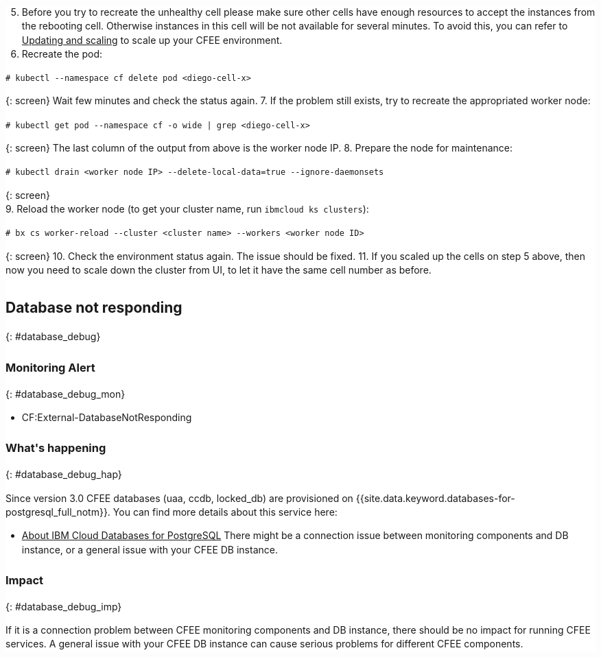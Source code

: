 5. Before you try to recreate the unhealthy cell please make sure other cells have enough resources to accept the instances from the rebooting cell.
  Otherwise instances in this cell will be not available for several minutes. To avoid this, you can refer to [Updating and scaling](/docs/cloud-foundry?topic=cloud-foundry-update-scale#scale) to scale up your CFEE environment.
6. Recreate the pod:
  ```
  # kubectl --namespace cf delete pod <diego-cell-x>
  ```
  {: screen}
  Wait few minutes and check the status again.
7. If the problem still exists, try to recreate the appropriated worker node:
  ```
  # kubectl get pod --namespace cf -o wide | grep <diego-cell-x>
  ```
  {: screen}
  The last column of the output from above is the worker node IP.
8. Prepare the node for maintenance:
  ```
  # kubectl drain <worker node IP> --delete-local-data=true --ignore-daemonsets
  ```
  {: screen}  
9. Reload the worker node (to get your cluster name, run `ibmcloud ks clusters`):
  ```
  # bx cs worker-reload --cluster <cluster name> --workers <worker node ID>
  ```
  {: screen}
10. Check the environment status again. The issue should be fixed.
11. If you scaled up the cells on step 5 above, then now you need to scale down the cluster from UI, to let it have the same cell number as before.

## Database not responding
{: #database_debug}
### Monitoring Alert
{: #database_debug_mon}
- CF:External-DatabaseNotResponding

### What's happening
{: #database_debug_hap}

Since version 3.0 CFEE databases (uaa, ccdb, locked_db) are provisioned on {{site.data.keyword.databases-for-postgresql_full_notm}}.
You can find more details about this service here:
- [About IBM Cloud Databases for PostgreSQL](/docs/hyper-protect-dbaas-for-postgresql?topic=hyper-protect-dbaas-for-postgresql-overview)
There might be a connection issue between monitoring components and DB instance, or a general issue with your CFEE DB instance.

### Impact
{: #database_debug_imp}

If it is a connection problem between CFEE monitoring components and DB instance, there should be no impact for running CFEE services.
A general issue with your CFEE DB instance can cause serious problems for different CFEE components.
